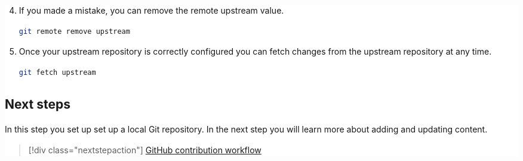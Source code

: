 4. If you made a mistake, you can remove the remote upstream value.

   ```bash
   git remote remove upstream
   ```

5. Once your upstream repository is correctly configured you can fetch changes from the upstream repository at any time.

   ```bash
   git fetch upstream
   ```

## Next steps

In this step you set up set up a local Git repository. In the next step you will learn more about adding and updating content.

> [!div class="nextstepaction"]
> [GitHub contribution workflow](how-to-write-workflows-major.md)
